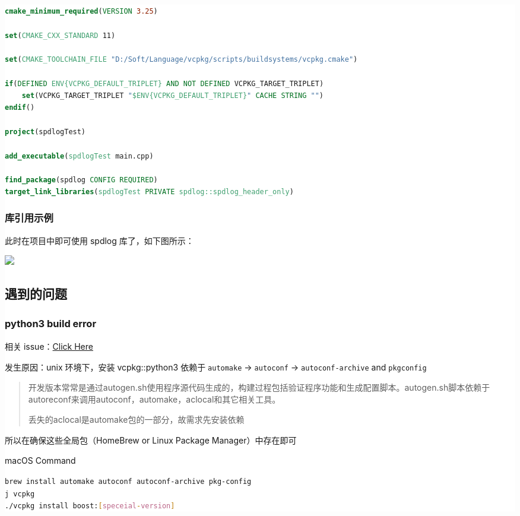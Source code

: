 ```cmake
cmake_minimum_required(VERSION 3.25)

set(CMAKE_CXX_STANDARD 11)

set(CMAKE_TOOLCHAIN_FILE "D:/Soft/Language/vcpkg/scripts/buildsystems/vcpkg.cmake")

if(DEFINED ENV{VCPKG_DEFAULT_TRIPLET} AND NOT DEFINED VCPKG_TARGET_TRIPLET)
    set(VCPKG_TARGET_TRIPLET "$ENV{VCPKG_DEFAULT_TRIPLET}" CACHE STRING "")
endif()

project(spdlogTest)

add_executable(spdlogTest main.cpp)

find_package(spdlog CONFIG REQUIRED)
target_link_libraries(spdlogTest PRIVATE spdlog::spdlog_header_only)
```

### 库引用示例

此时在项目中即可使用 spdlog 库了，如下图所示：

![](https://img-blog.csdnimg.cn/img_convert/0adec95cbaac1c0d5359e3fe0022f52d.png)

## 遇到的问题

### python3 build error

相关 issue：[Click Here](https://github.com/microsoft/vcpkg/issues/33591#event-10308801070)

发生原因：unix 环境下，安装 vcpkg::python3 依赖于 `automake` -> `autoconf` -> `autoconf-archive` and `pkgconfig` 

> 开发版本常常是通过autogen.sh使用程序源代码生成的，构建过程包括验证程序功能和生成配置脚本。autogen.sh脚本依赖于autoreconf来调用autoconf，automake，aclocal和其它相关工具。
> 
> 丢失的aclocal是automake包的一部分，故需求先安装依赖

所以在确保这些全局包（HomeBrew or Linux Package Manager）中存在即可

macOS Command

```bash
brew install automake autoconf autoconf-archive pkg-config
j vcpkg
./vcpkg install boost:[speceial-version]
```
